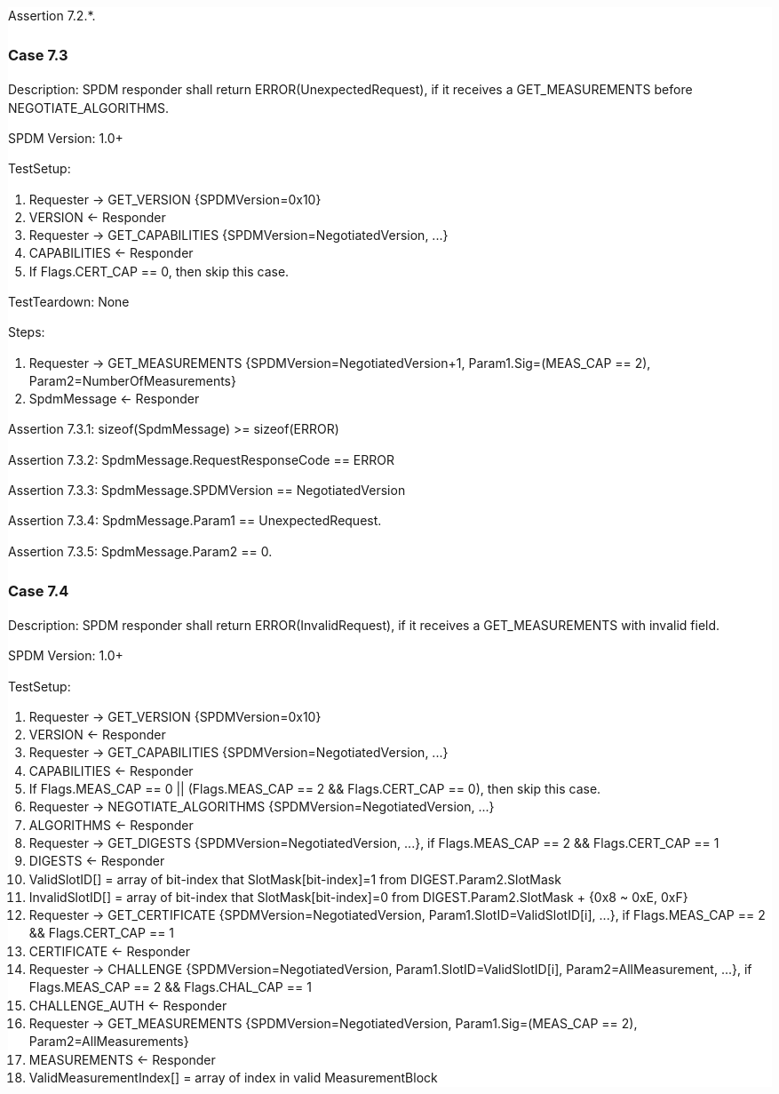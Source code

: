 Assertion 7.2.*.

### Case 7.3

Description: SPDM responder shall return ERROR(UnexpectedRequest), if it receives a GET_MEASUREMENTS before NEGOTIATE_ALGORITHMS.

SPDM Version: 1.0+

TestSetup:
1. Requester -> GET_VERSION {SPDMVersion=0x10}
2. VERSION <- Responder
3. Requester -> GET_CAPABILITIES {SPDMVersion=NegotiatedVersion, ...}
4. CAPABILITIES <- Responder
5. If Flags.CERT_CAP == 0, then skip this case.

TestTeardown: None

Steps:
1. Requester -> GET_MEASUREMENTS {SPDMVersion=NegotiatedVersion+1, Param1.Sig=(MEAS_CAP == 2), Param2=NumberOfMeasurements}
2. SpdmMessage <- Responder

Assertion 7.3.1:
    sizeof(SpdmMessage) >= sizeof(ERROR)

Assertion 7.3.2:
    SpdmMessage.RequestResponseCode == ERROR

Assertion 7.3.3:
    SpdmMessage.SPDMVersion == NegotiatedVersion

Assertion 7.3.4:
    SpdmMessage.Param1 == UnexpectedRequest.

Assertion 7.3.5:
    SpdmMessage.Param2 == 0.

### Case 7.4

Description: SPDM responder shall return ERROR(InvalidRequest), if it receives a GET_MEASUREMENTS with invalid field.

SPDM Version: 1.0+

TestSetup:
1. Requester -> GET_VERSION {SPDMVersion=0x10}
2. VERSION <- Responder
3. Requester -> GET_CAPABILITIES {SPDMVersion=NegotiatedVersion, ...}
4. CAPABILITIES <- Responder
5. If Flags.MEAS_CAP == 0 || (Flags.MEAS_CAP == 2 && Flags.CERT_CAP == 0), then skip this case.
6. Requester -> NEGOTIATE_ALGORITHMS {SPDMVersion=NegotiatedVersion, ...}
7. ALGORITHMS <- Responder
8. Requester -> GET_DIGESTS {SPDMVersion=NegotiatedVersion, ...}, if Flags.MEAS_CAP == 2 && Flags.CERT_CAP == 1
9. DIGESTS <- Responder
10. ValidSlotID[] = array of bit-index that SlotMask[bit-index]=1 from DIGEST.Param2.SlotMask
11. InvalidSlotID[] = array of bit-index that SlotMask[bit-index]=0 from DIGEST.Param2.SlotMask + {0x8 ~ 0xE, 0xF}
12. Requester -> GET_CERTIFICATE {SPDMVersion=NegotiatedVersion, Param1.SlotID=ValidSlotID[i], ...}, if Flags.MEAS_CAP == 2 && Flags.CERT_CAP == 1
13. CERTIFICATE <- Responder
14. Requester -> CHALLENGE {SPDMVersion=NegotiatedVersion, Param1.SlotID=ValidSlotID[i], Param2=AllMeasurement, ...}, if Flags.MEAS_CAP == 2 && Flags.CHAL_CAP == 1
15. CHALLENGE_AUTH <- Responder
16. Requester -> GET_MEASUREMENTS {SPDMVersion=NegotiatedVersion, Param1.Sig=(MEAS_CAP == 2), Param2=AllMeasurements}
17. MEASUREMENTS <- Responder
18. ValidMeasurementIndex[] = array of index in valid MeasurementBlock
